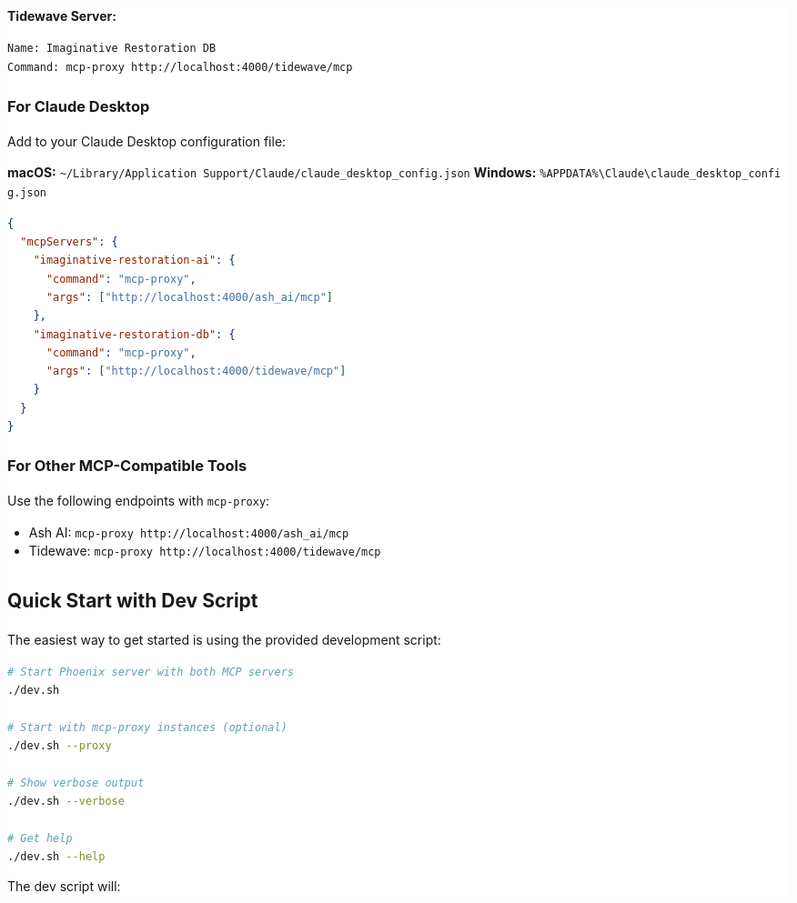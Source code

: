 **Tidewave Server:**

```
Name: Imaginative Restoration DB
Command: mcp-proxy http://localhost:4000/tidewave/mcp
```

### For Claude Desktop

Add to your Claude Desktop configuration file:

**macOS:** `~/Library/Application Support/Claude/claude_desktop_config.json`
**Windows:** `%APPDATA%\Claude\claude_desktop_config.json`

```json
{
  "mcpServers": {
    "imaginative-restoration-ai": {
      "command": "mcp-proxy",
      "args": ["http://localhost:4000/ash_ai/mcp"]
    },
    "imaginative-restoration-db": {
      "command": "mcp-proxy",
      "args": ["http://localhost:4000/tidewave/mcp"]
    }
  }
}
```

### For Other MCP-Compatible Tools

Use the following endpoints with `mcp-proxy`:

- Ash AI: `mcp-proxy http://localhost:4000/ash_ai/mcp`
- Tidewave: `mcp-proxy http://localhost:4000/tidewave/mcp`

## Quick Start with Dev Script

The easiest way to get started is using the provided development script:

```bash
# Start Phoenix server with both MCP servers
./dev.sh

# Start with mcp-proxy instances (optional)
./dev.sh --proxy

# Show verbose output
./dev.sh --verbose

# Get help
./dev.sh --help
```

The dev script will:
